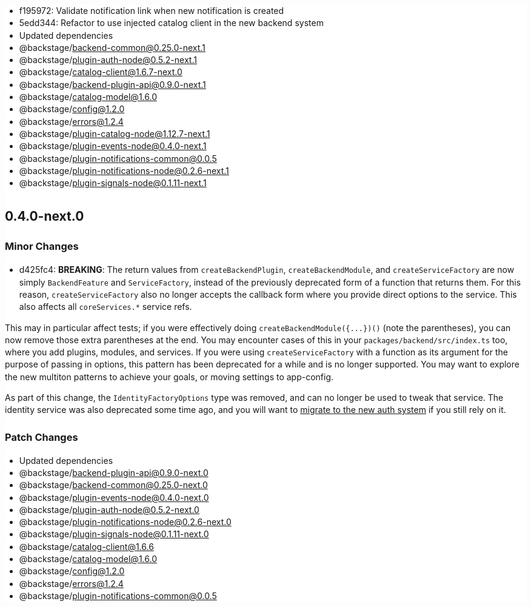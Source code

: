 - f195972: Validate notification link when new notification is created
- 5edd344: Refactor to use injected catalog client in the new backend system
- Updated dependencies
 - @backstage/backend-common@0.25.0-next.1
 - @backstage/plugin-auth-node@0.5.2-next.1
 - @backstage/catalog-client@1.6.7-next.0
 - @backstage/backend-plugin-api@0.9.0-next.1
 - @backstage/catalog-model@1.6.0
 - @backstage/config@1.2.0
 - @backstage/errors@1.2.4
 - @backstage/plugin-catalog-node@1.12.7-next.1
 - @backstage/plugin-events-node@0.4.0-next.1
 - @backstage/plugin-notifications-common@0.0.5
 - @backstage/plugin-notifications-node@0.2.6-next.1
 - @backstage/plugin-signals-node@0.1.11-next.1

## 0.4.0-next.0

### Minor Changes

- d425fc4: **BREAKING**: The return values from `createBackendPlugin`, `createBackendModule`, and `createServiceFactory` are now simply `BackendFeature` and `ServiceFactory`, instead of the previously deprecated form of a function that returns them. For this reason, `createServiceFactory` also no longer accepts the callback form where you provide direct options to the service. This also affects all `coreServices.*` service refs.

 This may in particular affect tests; if you were effectively doing `createBackendModule({...})()` (note the parentheses), you can now remove those extra parentheses at the end. You may encounter cases of this in your `packages/backend/src/index.ts` too, where you add plugins, modules, and services. If you were using `createServiceFactory` with a function as its argument for the purpose of passing in options, this pattern has been deprecated for a while and is no longer supported. You may want to explore the new multiton patterns to achieve your goals, or moving settings to app-config.

 As part of this change, the `IdentityFactoryOptions` type was removed, and can no longer be used to tweak that service. The identity service was also deprecated some time ago, and you will want to [migrate to the new auth system](https://backstage.io/docs/tutorials/auth-service-migration) if you still rely on it.

### Patch Changes

- Updated dependencies
 - @backstage/backend-plugin-api@0.9.0-next.0
 - @backstage/backend-common@0.25.0-next.0
 - @backstage/plugin-events-node@0.4.0-next.0
 - @backstage/plugin-auth-node@0.5.2-next.0
 - @backstage/plugin-notifications-node@0.2.6-next.0
 - @backstage/plugin-signals-node@0.1.11-next.0
 - @backstage/catalog-client@1.6.6
 - @backstage/catalog-model@1.6.0
 - @backstage/config@1.2.0
 - @backstage/errors@1.2.4
 - @backstage/plugin-notifications-common@0.0.5
